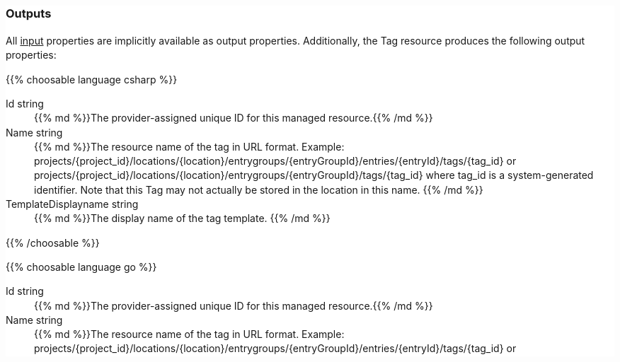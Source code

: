 
### Outputs

All [input](#inputs) properties are implicitly available as output properties. Additionally, the Tag resource produces the following output properties:



{{% choosable language csharp %}}
<dl class="resources-properties"><dt class="property-"
            title="">
        <span id="id_csharp">
<a href="#id_csharp" style="color: inherit; text-decoration: inherit;">Id</a>
</span>
        <span class="property-indicator"></span>
        <span class="property-type">string</span>
    </dt>
    <dd>{{% md %}}The provider-assigned unique ID for this managed resource.{{% /md %}}</dd><dt class="property-"
            title="">
        <span id="name_csharp">
<a href="#name_csharp" style="color: inherit; text-decoration: inherit;">Name</a>
</span>
        <span class="property-indicator"></span>
        <span class="property-type">string</span>
    </dt>
    <dd>{{% md %}}The resource name of the tag in URL format. Example:
projects/{project_id}/locations/{location}/entrygroups/{entryGroupId}/entries/{entryId}/tags/{tag_id} or
projects/{project_id}/locations/{location}/entrygroups/{entryGroupId}/tags/{tag_id} where tag_id is a system-generated
identifier. Note that this Tag may not actually be stored in the location in this name.
{{% /md %}}</dd><dt class="property-"
            title="">
        <span id="templatedisplayname_csharp">
<a href="#templatedisplayname_csharp" style="color: inherit; text-decoration: inherit;">Template<wbr>Displayname</a>
</span>
        <span class="property-indicator"></span>
        <span class="property-type">string</span>
    </dt>
    <dd>{{% md %}}The display name of the tag template.
{{% /md %}}</dd></dl>
{{% /choosable %}}

{{% choosable language go %}}
<dl class="resources-properties"><dt class="property-"
            title="">
        <span id="id_go">
<a href="#id_go" style="color: inherit; text-decoration: inherit;">Id</a>
</span>
        <span class="property-indicator"></span>
        <span class="property-type">string</span>
    </dt>
    <dd>{{% md %}}The provider-assigned unique ID for this managed resource.{{% /md %}}</dd><dt class="property-"
            title="">
        <span id="name_go">
<a href="#name_go" style="color: inherit; text-decoration: inherit;">Name</a>
</span>
        <span class="property-indicator"></span>
        <span class="property-type">string</span>
    </dt>
    <dd>{{% md %}}The resource name of the tag in URL format. Example:
projects/{project_id}/locations/{location}/entrygroups/{entryGroupId}/entries/{entryId}/tags/{tag_id} or
